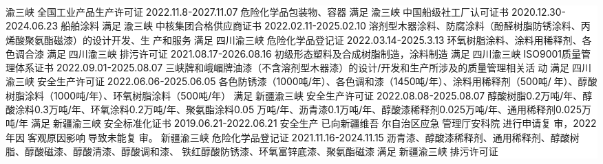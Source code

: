 渝三峡
全国工业产品生产许可证
2022.11.8-2027.11.07
危险化学品包装物、容器
满足
渝三峡
中国船级社工厂认可证书
2020.12.30-2024.06.23
船舶涂料
满足
渝三峡
中核集团合格供应商证书
2022.02.11-2025.02.10
溶剂型木器涂料、防腐涂料（酚醛树脂防锈涂料、丙烯酸聚氨酯磁漆）的设计开发、生
产和服务
满足
四川渝三峡
危险化学品登记证
2022.03.14-2025.3.13
环氧树脂涂料、涂料用稀释剂、各色调合漆
满足
四川渝三峡
排污许可证
2021.08.17-2026.08.16
初级形态塑料及合成树脂制造，涂料制造
满足
四川渝三峡
ISO9001质量管理体系证书
2022.09.01-2025.08.07
三峡牌和峨嵋牌油漆（不含溶剂型木器漆）的设计/开发和生产所涉及的质量管理相关活
动
满足
四川渝三峡
安全生产许可证
2022.06.06-2025.06.05
各色防锈漆（1000吨/年）、各色调和漆（1450吨/年）、涂料用稀释剂（500吨/
年）、醇酸树脂涂料（1000吨/年）、环氧树脂涂料（500吨/年）
满足
新疆渝三峡
安全生产许可证
2022.08.08-2025.08.07
醇酸树脂0.2万吨/年、醇酸涂料0.3万吨/年、环氧涂料0.2万吨/年、聚氨酯涂料0.05
万吨/年、沥青漆0.1万吨/年、醇酸漆稀释剂0.025万吨/年、通用稀释剂0.025万吨/年
满足
新疆渝三峡
安全标准化证书
2019.06.21-2022.06.21
安全生产
已向新疆维吾
尔自治区应急
管理厅安科院
进行申请复
审，2022年因
客观原因影响
导致未能复
审。
新疆渝三峡
危险化学品登记证
2021.11.16-2024.11.15
沥青漆、醇酸漆稀释剂、通用稀释剂、醇酸树脂、醇酸磁漆、醇酸清漆、醇酸调和漆、
铁红醇酸防锈漆、环氧富锌底漆、聚氨酯磁漆
满足
新疆渝三峡
排污许可证
